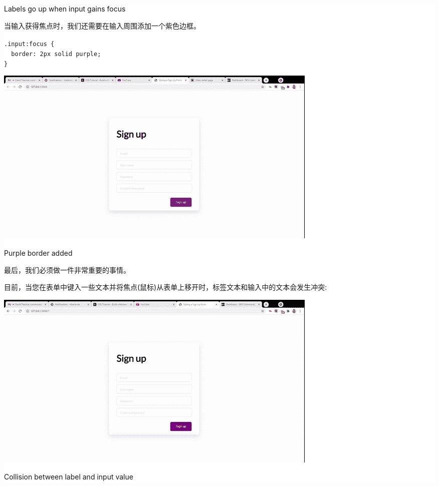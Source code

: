 Labels go up when input gains focus

当输入获得焦点时，我们还需要在输入周围添加一个紫色边框。

```
.input:focus {
  border: 2px solid purple;
}
```

![ezgif.com-gif-maker--7--3](img/991f2d76c140ab63e01f908da219df0b.png)

Purple border added

最后，我们必须做一件非常重要的事情。

目前，当您在表单中键入一些文本并将焦点(鼠标)从表单上移开时，标签文本和输入中的文本会发生冲突:

![ezgif.com-gif-maker--8--3](img/899d06a40ac94c91560e75db83dda7c8.png)

Collision between label and input value
